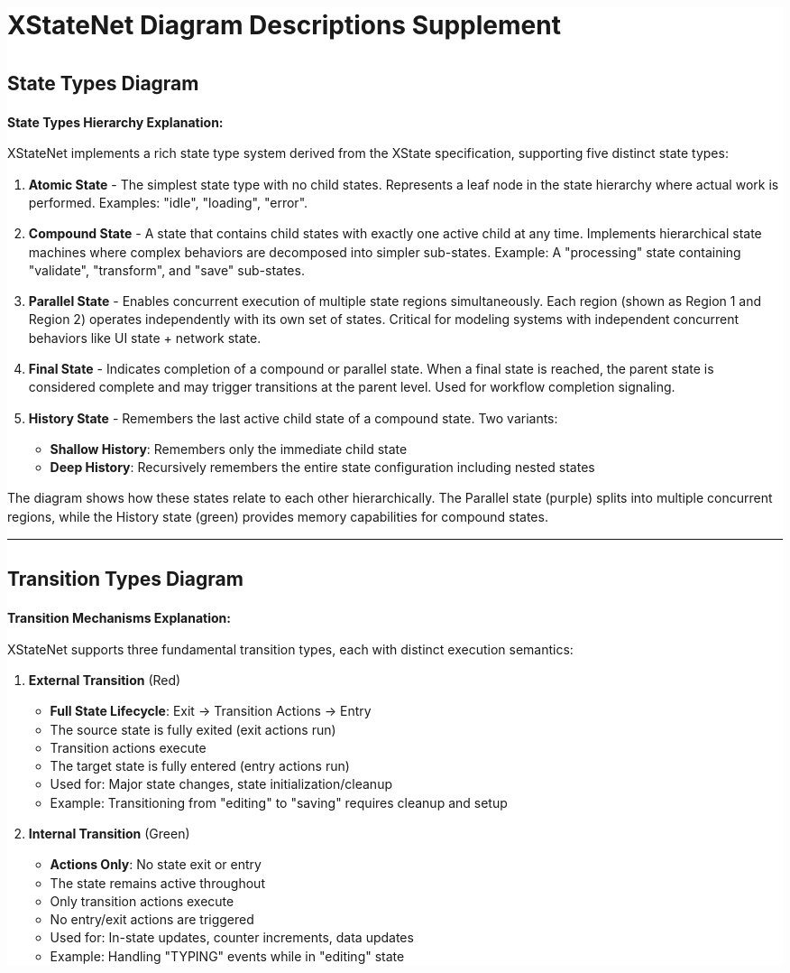 # XStateNet Diagram Descriptions Supplement

## State Types Diagram

**State Types Hierarchy Explanation:**

XStateNet implements a rich state type system derived from the XState specification, supporting five distinct state types:

1. **Atomic State** - The simplest state type with no child states. Represents a leaf node in the state hierarchy where actual work is performed. Examples: "idle", "loading", "error".

2. **Compound State** - A state that contains child states with exactly one active child at any time. Implements hierarchical state machines where complex behaviors are decomposed into simpler sub-states. Example: A "processing" state containing "validate", "transform", and "save" sub-states.

3. **Parallel State** - Enables concurrent execution of multiple state regions simultaneously. Each region (shown as Region 1 and Region 2) operates independently with its own set of states. Critical for modeling systems with independent concurrent behaviors like UI state + network state.

4. **Final State** - Indicates completion of a compound or parallel state. When a final state is reached, the parent state is considered complete and may trigger transitions at the parent level. Used for workflow completion signaling.

5. **History State** - Remembers the last active child state of a compound state. Two variants:
   - **Shallow History**: Remembers only the immediate child state
   - **Deep History**: Recursively remembers the entire state configuration including nested states

The diagram shows how these states relate to each other hierarchically. The Parallel state (purple) splits into multiple concurrent regions, while the History state (green) provides memory capabilities for compound states.

---

## Transition Types Diagram

**Transition Mechanisms Explanation:**

XStateNet supports three fundamental transition types, each with distinct execution semantics:

1. **External Transition** (Red)
   - **Full State Lifecycle**: Exit → Transition Actions → Entry
   - The source state is fully exited (exit actions run)
   - Transition actions execute
   - The target state is fully entered (entry actions run)
   - Used for: Major state changes, state initialization/cleanup
   - Example: Transitioning from "editing" to "saving" requires cleanup and setup

2. **Internal Transition** (Green)
   - **Actions Only**: No state exit or entry
   - The state remains active throughout
   - Only transition actions execute
   - No entry/exit actions are triggered
   - Used for: In-state updates, counter increments, data updates
   - Example: Handling "TYPING" events while in "editing" state
